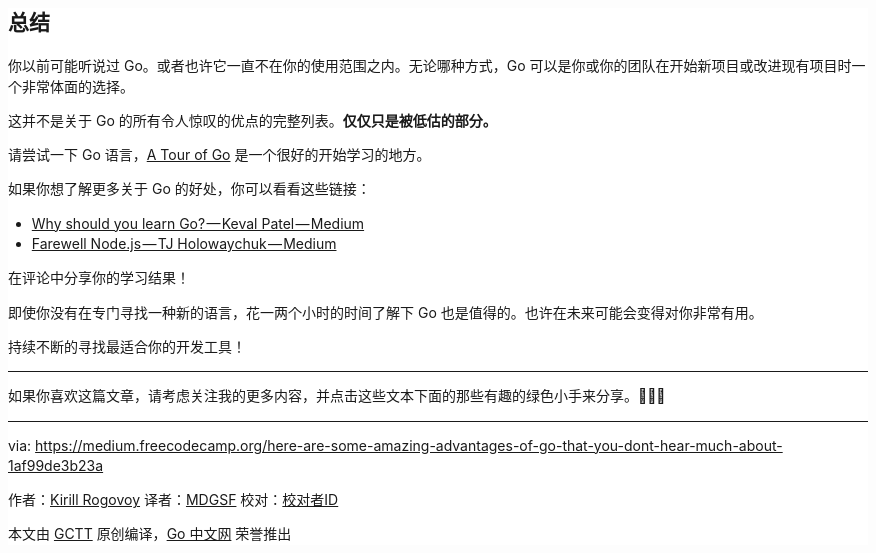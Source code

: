 ## 总结

你以前可能听说过 Go。或者也许它一直不在你的使用范围之内。无论哪种方式，Go 可以是你或你的团队在开始新项目或改进现有项目时一个非常体面的选择。

这并不是关于 Go 的所有令人惊叹的优点的完整列表。**仅仅只是被低估的部分。**

请尝试一下 Go 语言，[A Tour of Go](https://tour.golang.org/) 是一个很好的开始学习的地方。

如果你想了解更多关于 Go 的好处，你可以看看这些链接：

- [Why should you learn Go? — Keval Patel — Medium](https://medium.com/@kevalpatel2106/why-should-you-learn-go-f607681fad65)
- [Farewell Node.js — TJ Holowaychuk — Medium](https://medium.com/@tjholowaychuk/farewell-node-js-4ba9e7f3e52b)

在评论中分享你的学习结果！

即使你没有在专门寻找一种新的语言，花一两个小时的时间了解下 Go 也是值得的。也许在未来可能会变得对你非常有用。

持续不断的寻找最适合你的开发工具！

* * *

如果你喜欢这篇文章，请考虑关注我的更多内容，并点击这些文本下面的那些有趣的绿色小手来分享。👏👏👏

----------------

via: https://medium.freecodecamp.org/here-are-some-amazing-advantages-of-go-that-you-dont-hear-much-about-1af99de3b23a

作者：[Kirill Rogovoy](https://medium.freecodecamp.org/@kirillrogovoy)
译者：[MDGSF](https://github.com/MDGSF)
校对：[校对者ID](https://github.com/校对者ID)

本文由 [GCTT](https://github.com/studygolang/GCTT) 原创编译，[Go 中文网](https://studygolang.com/) 荣誉推出
